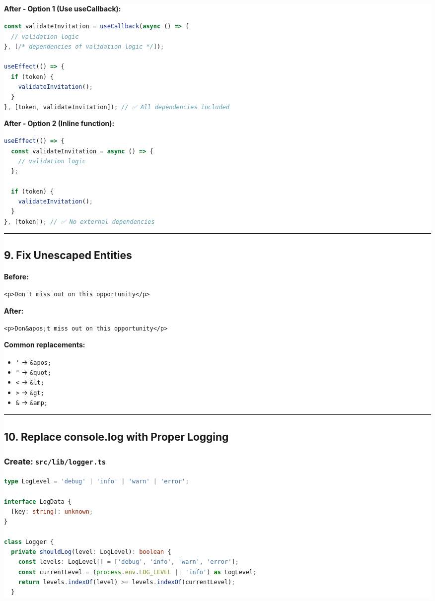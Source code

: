 **After - Option 1 (Use useCallback):**
```typescript
const validateInvitation = useCallback(async () => {
  // validation logic
}, [/* dependencies of validation logic */]);

useEffect(() => {
  if (token) {
    validateInvitation();
  }
}, [token, validateInvitation]); // ✅ All dependencies included
```

**After - Option 2 (Inline function):**
```typescript
useEffect(() => {
  const validateInvitation = async () => {
    // validation logic
  };

  if (token) {
    validateInvitation();
  }
}, [token]); // ✅ No external dependencies
```

---

## 9. Fix Unescaped Entities

**Before:**
```tsx
<p>Don't miss out on this opportunity</p>
```

**After:**
```tsx
<p>Don&apos;t miss out on this opportunity</p>
```

**Common replacements:**
- `'` → `&apos;`
- `"` → `&quot;`
- `<` → `&lt;`
- `>` → `&gt;`
- `&` → `&amp;`

---

## 10. Replace console.log with Proper Logging

### Create: `src/lib/logger.ts`

```typescript
type LogLevel = 'debug' | 'info' | 'warn' | 'error';

interface LogData {
  [key: string]: unknown;
}

class Logger {
  private shouldLog(level: LogLevel): boolean {
    const levels: LogLevel[] = ['debug', 'info', 'warn', 'error'];
    const currentLevel = (process.env.LOG_LEVEL || 'info') as LogLevel;
    return levels.indexOf(level) >= levels.indexOf(currentLevel);
  }

```